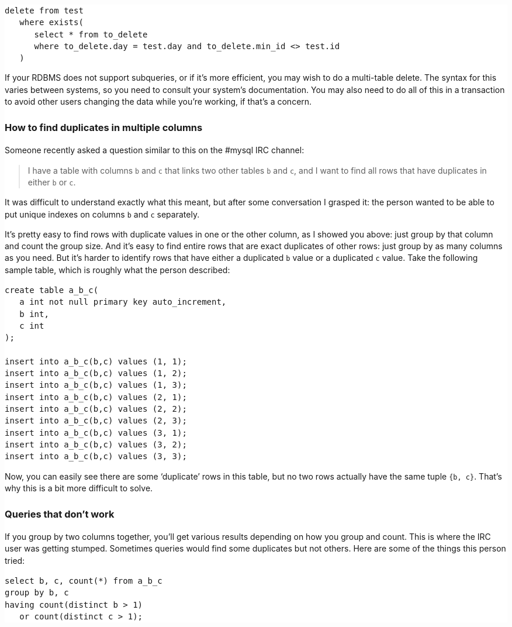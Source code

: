 <pre>delete from test
   where exists(
      select * from to_delete
      where to_delete.day = test.day and to_delete.min_id &lt;&gt; test.id
   )</pre>

If your RDBMS does not support subqueries, or if it&#8217;s more efficient, you may wish to do a multi-table delete. The syntax for this varies between systems, so you need to consult your system&#8217;s documentation. You may also need to do all of this in a transaction to avoid other users changing the data while you&#8217;re working, if that&#8217;s a concern.

### How to find duplicates in multiple columns

Someone recently asked a question similar to this on the #mysql IRC channel:

> I have a table with columns `b` and `c` that links two other tables `b` and `c`, and I want to find all rows that have duplicates in either `b` or `c`.

It was difficult to understand exactly what this meant, but after some conversation I grasped it: the person wanted to be able to put unique indexes on columns `b` and `c` separately.

It&#8217;s pretty easy to find rows with duplicate values in one or the other column, as I showed you above: just group by that column and count the group size. And it&#8217;s easy to find entire rows that are exact duplicates of other rows: just group by as many columns as you need. But it&#8217;s harder to identify rows that have either a duplicated `b` value or a duplicated `c` value. Take the following sample table, which is roughly what the person described:

<pre>create table a_b_c(
   a int not null primary key auto_increment,
   b int,
   c int
);

insert into a_b_c(b,c) values (1, 1);
insert into a_b_c(b,c) values (1, 2);
insert into a_b_c(b,c) values (1, 3);
insert into a_b_c(b,c) values (2, 1);
insert into a_b_c(b,c) values (2, 2);
insert into a_b_c(b,c) values (2, 3);
insert into a_b_c(b,c) values (3, 1);
insert into a_b_c(b,c) values (3, 2);
insert into a_b_c(b,c) values (3, 3);</pre>

Now, you can easily see there are some &#8216;duplicate&#8217; rows in this table, but no two rows actually have the same tuple `{b, c}`. That&#8217;s why this is a bit more difficult to solve.

### Queries that don&#8217;t work

If you group by two columns together, you&#8217;ll get various results depending on how you group and count. This is where the IRC user was getting stumped. Sometimes queries would find some duplicates but not others. Here are some of the things this person tried:

<pre>select b, c, count(*) from a_b_c
group by b, c
having count(distinct b &gt; 1)
   or count(distinct c &gt; 1);</pre>
